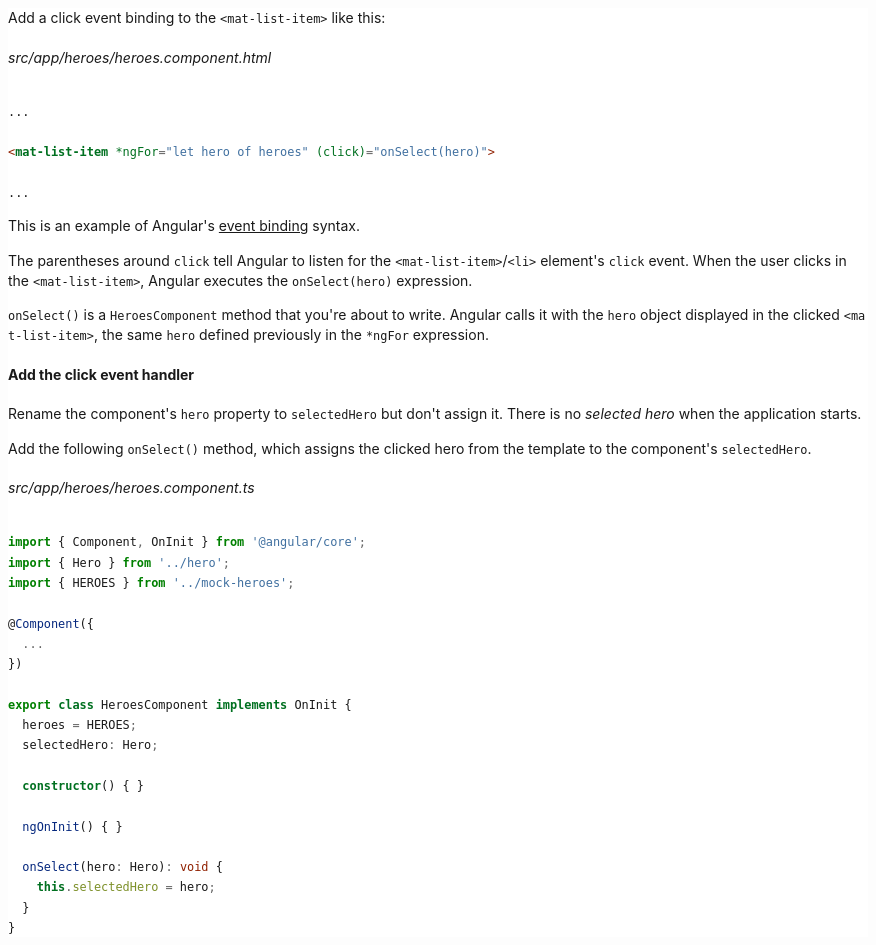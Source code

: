 Add a click event binding to the `<mat-list-item>` like this:

###### src/app/heroes/heroes.component.html

```html
...

<mat-list-item *ngFor="let hero of heroes" (click)="onSelect(hero)">
  
...
```

This is an example of Angular's [event binding](https://angular.io/guide/template-syntax#event-binding) syntax.

The parentheses around `click` tell Angular to listen for the `<mat-list-item>`/`<li>` element's `click` event. When the user clicks in the `<mat-list-item>`, Angular executes the `onSelect(hero)` expression.

`onSelect()` is a `HeroesComponent` method that you're about to write. Angular calls it with the `hero` object displayed in the clicked `<mat-list-item>`, the same `hero` defined previously in the `*ngFor` expression.

#### Add the click event handler

Rename the component's `hero` property to `selectedHero` but don't assign it. There is no *selected hero* when the application starts.

Add the following `onSelect()` method, which assigns the clicked hero from the template to the component's `selectedHero`.

###### src/app/heroes/heroes.component.ts

```typescript
import { Component, OnInit } from '@angular/core';
import { Hero } from '../hero';
import { HEROES } from '../mock-heroes';

@Component({
  ...
})

export class HeroesComponent implements OnInit {
  heroes = HEROES;
  selectedHero: Hero;

  constructor() { }

  ngOnInit() { }

  onSelect(hero: Hero): void {
    this.selectedHero = hero;
  }
}
```
